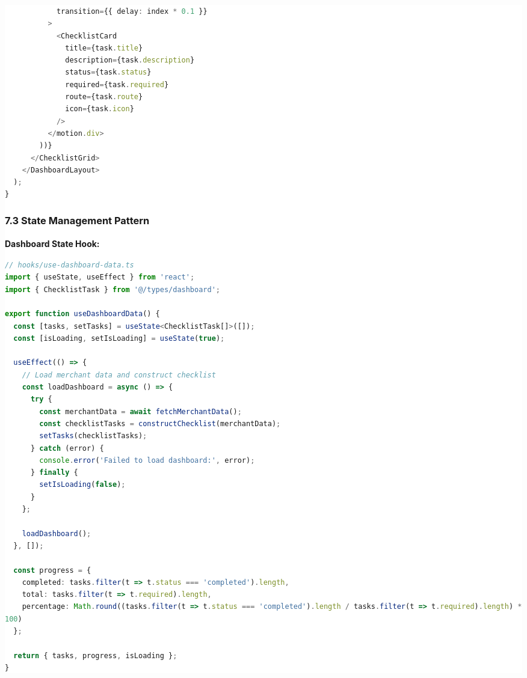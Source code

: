 ```typescript
            transition={{ delay: index * 0.1 }}
          >
            <ChecklistCard
              title={task.title}
              description={task.description}
              status={task.status}
              required={task.required}
              route={task.route}
              icon={task.icon}
            />
          </motion.div>
        ))}
      </ChecklistGrid>
    </DashboardLayout>
  );
}
```

### 7.3 State Management Pattern

**Dashboard State Hook:**
```typescript
// hooks/use-dashboard-data.ts
import { useState, useEffect } from 'react';
import { ChecklistTask } from '@/types/dashboard';

export function useDashboardData() {
  const [tasks, setTasks] = useState<ChecklistTask[]>([]);
  const [isLoading, setIsLoading] = useState(true);

  useEffect(() => {
    // Load merchant data and construct checklist
    const loadDashboard = async () => {
      try {
        const merchantData = await fetchMerchantData();
        const checklistTasks = constructChecklist(merchantData);
        setTasks(checklistTasks);
      } catch (error) {
        console.error('Failed to load dashboard:', error);
      } finally {
        setIsLoading(false);
      }
    };

    loadDashboard();
  }, []);

  const progress = {
    completed: tasks.filter(t => t.status === 'completed').length,
    total: tasks.filter(t => t.required).length,
    percentage: Math.round((tasks.filter(t => t.status === 'completed').length / tasks.filter(t => t.required).length) * 100)
  };

  return { tasks, progress, isLoading };
}
```
